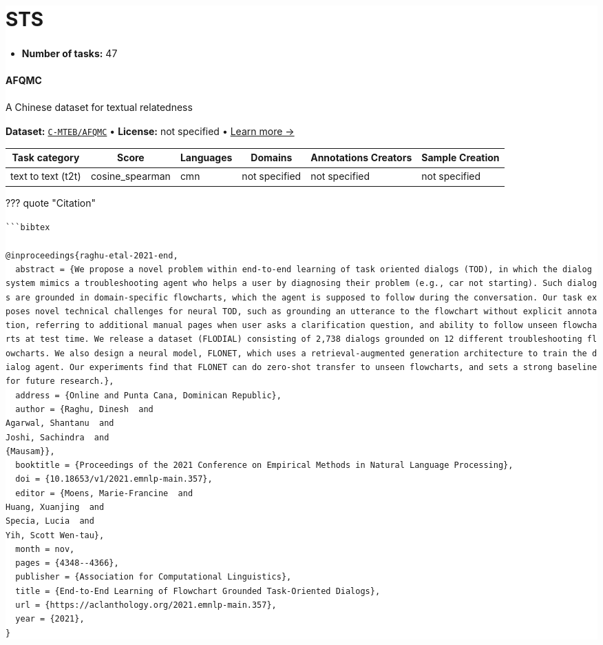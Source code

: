 
# STS



- **Number of tasks:** 47

#### AFQMC

A Chinese dataset for textual relatedness

**Dataset:** [`C-MTEB/AFQMC`](https://huggingface.co/datasets/C-MTEB/AFQMC) • **License:** not specified • [Learn more →](https://aclanthology.org/2021.emnlp-main.357)

| Task category | Score | Languages | Domains | Annotations Creators | Sample Creation |
|-------|-------|-------|-------|-------|-------|
| text to text (t2t) | cosine_spearman | cmn | not specified | not specified | not specified |



??? quote "Citation"

    
    ```bibtex
    
    @inproceedings{raghu-etal-2021-end,
      abstract = {We propose a novel problem within end-to-end learning of task oriented dialogs (TOD), in which the dialog system mimics a troubleshooting agent who helps a user by diagnosing their problem (e.g., car not starting). Such dialogs are grounded in domain-specific flowcharts, which the agent is supposed to follow during the conversation. Our task exposes novel technical challenges for neural TOD, such as grounding an utterance to the flowchart without explicit annotation, referring to additional manual pages when user asks a clarification question, and ability to follow unseen flowcharts at test time. We release a dataset (FLODIAL) consisting of 2,738 dialogs grounded on 12 different troubleshooting flowcharts. We also design a neural model, FLONET, which uses a retrieval-augmented generation architecture to train the dialog agent. Our experiments find that FLONET can do zero-shot transfer to unseen flowcharts, and sets a strong baseline for future research.},
      address = {Online and Punta Cana, Dominican Republic},
      author = {Raghu, Dinesh  and
    Agarwal, Shantanu  and
    Joshi, Sachindra  and
    {Mausam}},
      booktitle = {Proceedings of the 2021 Conference on Empirical Methods in Natural Language Processing},
      doi = {10.18653/v1/2021.emnlp-main.357},
      editor = {Moens, Marie-Francine  and
    Huang, Xuanjing  and
    Specia, Lucia  and
    Yih, Scott Wen-tau},
      month = nov,
      pages = {4348--4366},
      publisher = {Association for Computational Linguistics},
      title = {End-to-End Learning of Flowchart Grounded Task-Oriented Dialogs},
      url = {https://aclanthology.org/2021.emnlp-main.357},
      year = {2021},
    }
    